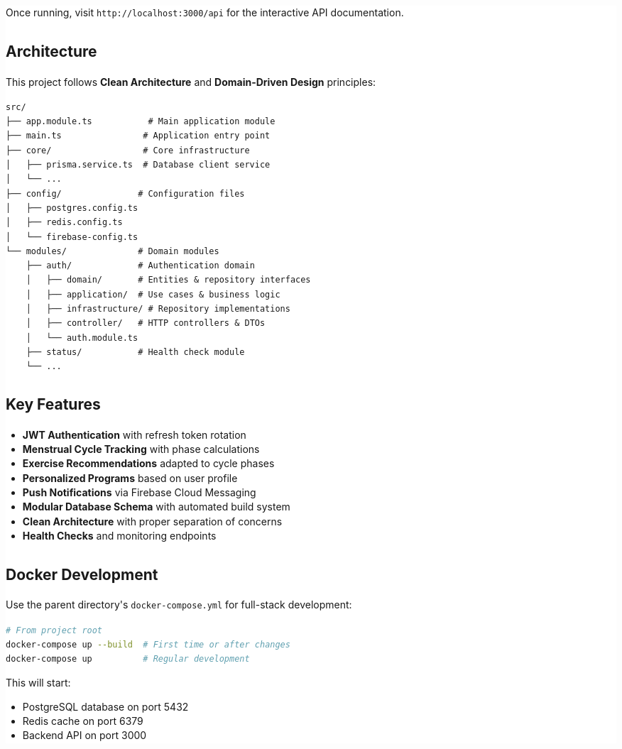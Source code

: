 Once running, visit `http://localhost:3000/api` for the interactive API documentation.

## Architecture

This project follows **Clean Architecture** and **Domain-Driven Design** principles:

```
src/
├── app.module.ts           # Main application module
├── main.ts                # Application entry point
├── core/                  # Core infrastructure
│   ├── prisma.service.ts  # Database client service
│   └── ...
├── config/               # Configuration files
│   ├── postgres.config.ts
│   ├── redis.config.ts
│   └── firebase-config.ts
└── modules/              # Domain modules
    ├── auth/             # Authentication domain
    │   ├── domain/       # Entities & repository interfaces
    │   ├── application/  # Use cases & business logic
    │   ├── infrastructure/ # Repository implementations
    │   ├── controller/   # HTTP controllers & DTOs
    │   └── auth.module.ts
    ├── status/           # Health check module
    └── ...
```

## Key Features

- **JWT Authentication** with refresh token rotation
- **Menstrual Cycle Tracking** with phase calculations
- **Exercise Recommendations** adapted to cycle phases
- **Personalized Programs** based on user profile
- **Push Notifications** via Firebase Cloud Messaging
- **Modular Database Schema** with automated build system
- **Clean Architecture** with proper separation of concerns
- **Health Checks** and monitoring endpoints

## Docker Development

Use the parent directory's `docker-compose.yml` for full-stack development:

```bash
# From project root
docker-compose up --build  # First time or after changes
docker-compose up          # Regular development
```

This will start:
- PostgreSQL database on port 5432
- Redis cache on port 6379
- Backend API on port 3000
